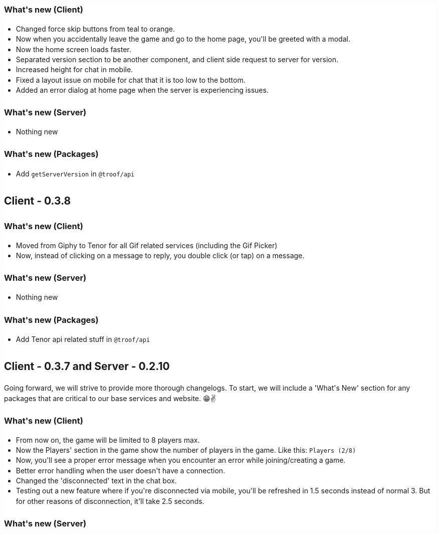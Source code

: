 ### What's new (Client)

- Changed force skip buttons from teal to orange.
- Now when you accidentally leave the game and go to the home page, you'll be greeted with a modal.
- Now the home screen loads faster.
- Separated version section to be another component, and client side request to server for version.
- Increased height for chat in mobile.
- Fixed a layout issue on mobile for chat that it is too low to the bottom.
- Added an error dialog at home page when the server is experiencing issues.

### What's new (Server)

- Nothing new

### What's new (Packages)

- Add `getServerVersion` in `@troof/api`

## Client - 0.3.8

### What's new (Client)

- Moved from Giphy to Tenor for all Gif related services (including the Gif Picker)
- Now, instead of clicking on a message to reply, you double click (or tap) on a message.

### What's new (Server)

- Nothing new

### What's new (Packages)

- Add Tenor api related stuff in `@troof/api`

## Client - 0.3.7 and Server - 0.2.10

Going forward, we will strive to provide more thorough changelogs. To start, we will include a 'What's New' section for any packages that are critical to our base services and website. 😁✌️

### What's new (Client)

- From now on, the game will be limited to 8 players max.
- Now the Players' section in the game show the number of players in the game. Like this: `Players (2/8)`
- Now, you'll see a proper error message when you encounter an error while joining/creating a game.
- Better error handling when the user doesn't have a connection.
- Changed the 'disconnected' text in the chat box.
- Testing out a new feature where if you're disconnected via mobile, you'll be refreshed in 1.5 seconds instead of normal 3. But for other reasons of disconnection, it'll take 2.5 seconds.

### What's new (Server)
